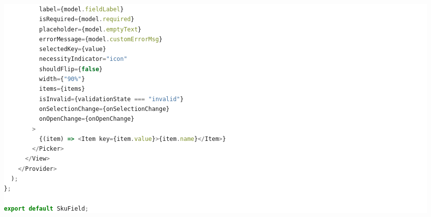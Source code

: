 ```javascript
          label={model.fieldLabel}
          isRequired={model.required}
          placeholder={model.emptyText}
          errorMessage={model.customErrorMsg}
          selectedKey={value}
          necessityIndicator="icon"
          shouldFlip={false}
          width={"90%"}
          items={items}
          isInvalid={validationState === "invalid"}
          onSelectionChange={onSelectionChange}
          onOpenChange={onOpenChange}
        >
          {(item) => <Item key={item.value}>{item.name}</Item>}
        </Picker>
      </View>
    </Provider>
  );
};

export default SkuField;
```

